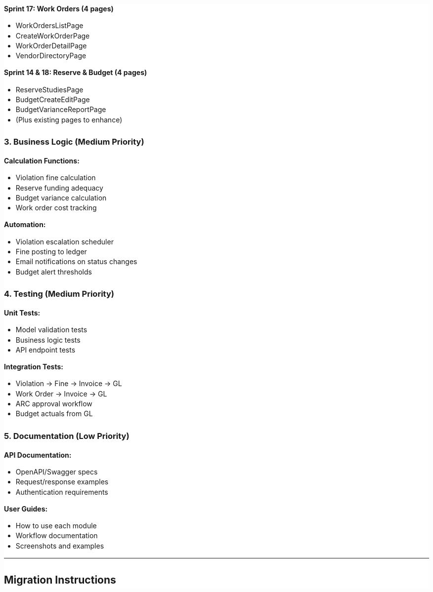 **Sprint 17: Work Orders (4 pages)**
- WorkOrdersListPage
- CreateWorkOrderPage
- WorkOrderDetailPage
- VendorDirectoryPage

**Sprint 14 & 18: Reserve & Budget (4 pages)**
- ReserveStudiesPage
- BudgetCreateEditPage
- BudgetVarianceReportPage
- (Plus existing pages to enhance)

### 3. Business Logic (Medium Priority)

**Calculation Functions:**
- Violation fine calculation
- Reserve funding adequacy
- Budget variance calculation
- Work order cost tracking

**Automation:**
- Violation escalation scheduler
- Fine posting to ledger
- Email notifications on status changes
- Budget alert thresholds

### 4. Testing (Medium Priority)

**Unit Tests:**
- Model validation tests
- Business logic tests
- API endpoint tests

**Integration Tests:**
- Violation → Fine → Invoice → GL
- Work Order → Invoice → GL
- ARC approval workflow
- Budget actuals from GL

### 5. Documentation (Low Priority)

**API Documentation:**
- OpenAPI/Swagger specs
- Request/response examples
- Authentication requirements

**User Guides:**
- How to use each module
- Workflow documentation
- Screenshots and examples

---

## Migration Instructions
